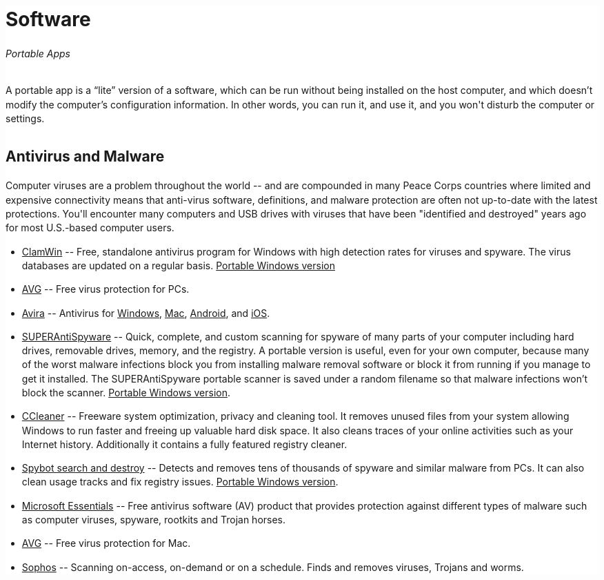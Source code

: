 


# Software



<div class="note"><h6>Portable Apps</h6>
<p>A portable app is a “lite” version of a software, which can be run without being installed on the host computer, and which doesn’t modify the computer’s configuration information. In other words, you can run it, and use it, and you won't disturb the computer or settings.</p>
</div>


## Antivirus and Malware

Computer viruses are a problem throughout the world -- and are compounded in many Peace Corps countries where limited and expensive connectivity means that anti-virus software, definitions, and malware protection are often not up-to-date with the latest protections. You'll encounter many computers and USB drives with viruses that have been "identified and destroyed" years ago for most U.S.-based computer users.

- [ClamWin](http://www.clamwin.com/) -- Free, standalone antivirus program for Windows with high detection rates for viruses and spyware. The virus databases are updated on a regular basis. [Portable Windows version](http://portableapps.com/apps/security/clamwin_portable)

- [AVG](http://www.avg.com/) -- Free virus protection for PCs.

- [Avira](http://www.avira.com/) -- Antivirus for [Windows](http://www.avira.com/en/avira-free-antivirus), [Mac](http://www.avira.com/en/free-antivirus-mac), [Android](http://www.avira.com/en/free-antivirus-android), and [iOS](http://www.avira.com/en/free-antivirus-ios).

- [SUPERAntiSpyware](http://www.superantispyware.com) -- Quick, complete, and custom scanning for spyware of many parts of your computer including hard drives, removable drives, memory, and the registry. A portable version is useful, even for your own computer, because many of the worst malware infections block you from installing malware removal software or block it from running if you manage to get it installed. The SUPERAntiSpyware portable scanner is saved under a random filename so that malware infections won’t block the scanner. [Portable Windows version](http://www.superantispyware.com/portablescanner.html).

- [CCleaner](https://www.piriform.com/ccleaner) -- Freeware system optimization, privacy and cleaning tool. It removes unused files from your system allowing Windows to run faster and freeing up valuable hard disk space. It also cleans traces of your online activities such as your Internet history. Additionally it contains a fully featured registry cleaner.

- [Spybot search and destroy](https://www.safer-networking.org/) -- Detects and removes tens of thousands of spyware and similar malware from PCs. It can also clean usage tracks and fix registry issues. [Portable Windows version](http://portableapps.com/apps/security/spybot_portable).

- [Microsoft Essentials](http://windows.microsoft.com/en-us/windows/security-essentials-download) -- Free antivirus software (AV) product that provides protection against different types of malware such as computer viruses, spyware, rootkits and Trojan horses.

- [AVG](http://www.avg.com/ww-en/avg-antivirus-for-mac) -- Free virus protection for Mac.

- [Sophos](https://www.sophos.com/en-us/products/free-tools/sophos-antivirus-for-mac-home-edition.aspx) -- Scanning on-access, on-demand or on a schedule. Finds and removes viruses, Trojans and worms.
